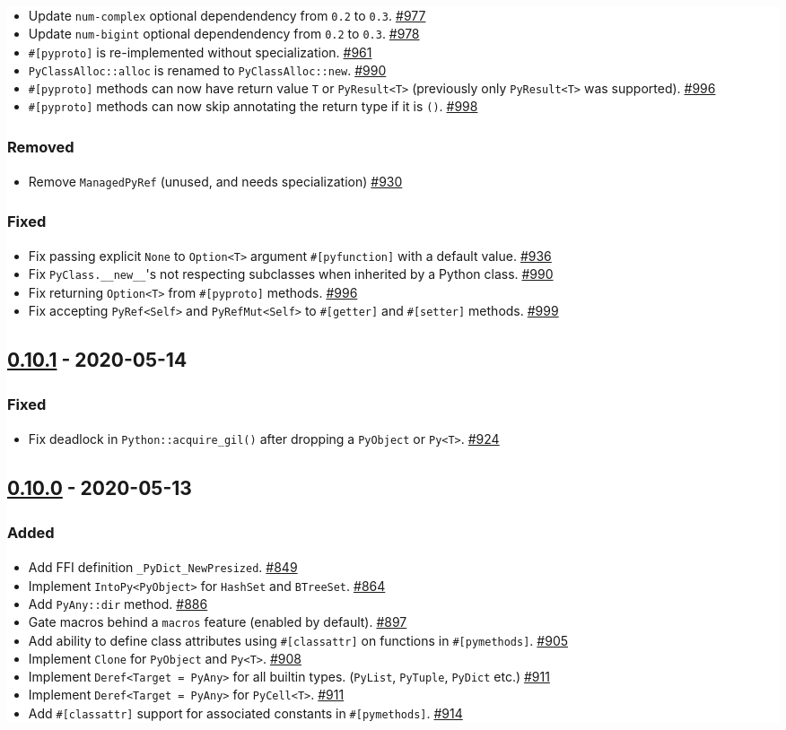 - Update `num-complex` optional dependendency from `0.2` to `0.3`. [#977](https://github.com/PyO3/pyo3/pull/977)
- Update `num-bigint` optional dependendency from `0.2` to `0.3`. [#978](https://github.com/PyO3/pyo3/pull/978)
- `#[pyproto]` is re-implemented without specialization. [#961](https://github.com/PyO3/pyo3/pull/961)
- `PyClassAlloc::alloc` is renamed to `PyClassAlloc::new`. [#990](https://github.com/PyO3/pyo3/pull/990)
- `#[pyproto]` methods can now have return value `T` or `PyResult<T>` (previously only `PyResult<T>` was supported). [#996](https://github.com/PyO3/pyo3/pull/996)
- `#[pyproto]` methods can now skip annotating the return type if it is `()`. [#998](https://github.com/PyO3/pyo3/pull/998)

### Removed
- Remove `ManagedPyRef` (unused, and needs specialization) [#930](https://github.com/PyO3/pyo3/pull/930)

### Fixed
- Fix passing explicit `None` to `Option<T>` argument `#[pyfunction]` with a default value. [#936](https://github.com/PyO3/pyo3/pull/936)
- Fix `PyClass.__new__`'s not respecting subclasses when inherited by a Python class. [#990](https://github.com/PyO3/pyo3/pull/990)
- Fix returning `Option<T>` from `#[pyproto]` methods. [#996](https://github.com/PyO3/pyo3/pull/996)
- Fix accepting `PyRef<Self>` and `PyRefMut<Self>` to `#[getter]` and `#[setter]` methods. [#999](https://github.com/PyO3/pyo3/pull/999)

## [0.10.1] - 2020-05-14
### Fixed
- Fix deadlock in `Python::acquire_gil()` after dropping a `PyObject` or `Py<T>`. [#924](https://github.com/PyO3/pyo3/pull/924)

## [0.10.0] - 2020-05-13
### Added
- Add FFI definition `_PyDict_NewPresized`. [#849](https://github.com/PyO3/pyo3/pull/849)
- Implement `IntoPy<PyObject>` for `HashSet` and `BTreeSet`. [#864](https://github.com/PyO3/pyo3/pull/864)
- Add `PyAny::dir` method. [#886](https://github.com/PyO3/pyo3/pull/886)
- Gate macros behind a `macros` feature (enabled by default). [#897](https://github.com/PyO3/pyo3/pull/897)
- Add ability to define class attributes using `#[classattr]` on functions in `#[pymethods]`. [#905](https://github.com/PyO3/pyo3/pull/905)
- Implement `Clone` for `PyObject` and `Py<T>`. [#908](https://github.com/PyO3/pyo3/pull/908)
- Implement `Deref<Target = PyAny>` for all builtin types. (`PyList`, `PyTuple`, `PyDict` etc.) [#911](https://github.com/PyO3/pyo3/pull/911)
- Implement `Deref<Target = PyAny>` for `PyCell<T>`. [#911](https://github.com/PyO3/pyo3/pull/911)
- Add `#[classattr]` support for associated constants in `#[pymethods]`. [#914](https://github.com/PyO3/pyo3/pull/914)


[Unreleased]: https://github.com/pyo3/pyo3/compare/v0.13.2...HEAD
[0.13.2]: https://github.com/pyo3/pyo3/compare/v0.13.1...v0.13.2
[0.13.1]: https://github.com/pyo3/pyo3/compare/v0.13.0...v0.13.1
[0.13.0]: https://github.com/pyo3/pyo3/compare/v0.12.4...v0.13.0
[0.12.4]: https://github.com/pyo3/pyo3/compare/v0.12.3...v0.12.4
[0.12.3]: https://github.com/pyo3/pyo3/compare/v0.12.2...v0.12.3
[0.12.2]: https://github.com/pyo3/pyo3/compare/v0.12.1...v0.12.2
[0.12.1]: https://github.com/pyo3/pyo3/compare/v0.12.0...v0.12.1
[0.12.0]: https://github.com/pyo3/pyo3/compare/v0.11.1...v0.12.0
[0.11.1]: https://github.com/pyo3/pyo3/compare/v0.11.0...v0.11.1
[0.11.0]: https://github.com/pyo3/pyo3/compare/v0.10.1...v0.11.0
[0.10.1]: https://github.com/pyo3/pyo3/compare/v0.10.0...v0.10.1
[0.10.0]: https://github.com/pyo3/pyo3/compare/v0.9.2...v0.10.0
[0.9.2]: https://github.com/pyo3/pyo3/compare/v0.9.1...v0.9.2
[0.9.1]: https://github.com/pyo3/pyo3/compare/v0.9.0...v0.9.1
[0.9.0]: https://github.com/pyo3/pyo3/compare/v0.8.5...v0.9.0
[0.8.4]: https://github.com/pyo3/pyo3/compare/v0.8.4...v0.8.5
[0.8.4]: https://github.com/pyo3/pyo3/compare/v0.8.3...v0.8.4
[0.8.3]: https://github.com/pyo3/pyo3/compare/v0.8.2...v0.8.3
[0.8.2]: https://github.com/pyo3/pyo3/compare/v0.8.1...v0.8.2
[0.8.1]: https://github.com/pyo3/pyo3/compare/v0.8.0...v0.8.1
[0.8.0]: https://github.com/pyo3/pyo3/compare/v0.7.0...v0.8.0
[0.7.0]: https://github.com/pyo3/pyo3/compare/v0.6.0...v0.7.0
[0.6.0]: https://github.com/pyo3/pyo3/compare/v0.5.3...v0.6.0
[0.5.3]: https://github.com/pyo3/pyo3/compare/v0.5.2...v0.5.3
[0.5.2]: https://github.com/pyo3/pyo3/compare/v0.5.0...v0.5.2
[0.5.0]: https://github.com/pyo3/pyo3/compare/v0.4.1...v0.5.0
[0.4.1]: https://github.com/pyo3/pyo3/compare/v0.4.0...v0.4.1
[0.4.0]: https://github.com/pyo3/pyo3/compare/v0.3.2...v0.4.0
[0.3.2]: https://github.com/pyo3/pyo3/compare/v0.3.1...v0.3.2
[0.3.1]: https://github.com/pyo3/pyo3/compare/v0.3.0...v0.3.1
[0.3.0]: https://github.com/pyo3/pyo3/compare/v0.2.7...v0.3.0
[0.2.7]: https://github.com/pyo3/pyo3/compare/v0.2.6...v0.2.7
[0.2.6]: https://github.com/pyo3/pyo3/compare/v0.2.5...v0.2.6
[0.2.5]: https://github.com/pyo3/pyo3/compare/v0.2.4...v0.2.5
[0.2.4]: https://github.com/pyo3/pyo3/compare/v0.2.3...v0.2.4
[0.2.3]: https://github.com/pyo3/pyo3/compare/v0.2.2...v0.2.3
[0.2.2]: https://github.com/pyo3/pyo3/compare/v0.2.1...v0.2.2
[0.2.1]: https://github.com/pyo3/pyo3/compare/v0.2.0...v0.2.1
[0.2.0]: https://github.com/pyo3/pyo3/compare/v0.1.0...v0.2.0
[0.1.0]: https://github.com/PyO3/pyo3/tree/0.1.0